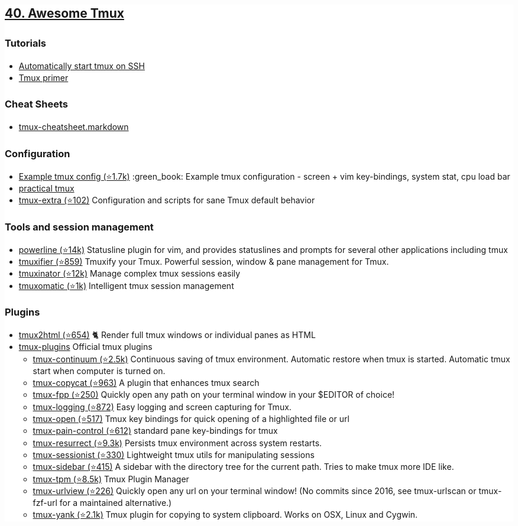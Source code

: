 ## [40. Awesome Tmux](/content/rothgar/awesome-tmux/week/README.md)

### Tutorials

*   [Automatically start tmux on SSH](http://marklodato.github.io/2013/10/31/autostart-tmux-on-ssh.html)
*   [Tmux primer](https://danielmiessler.com/study/tmux/)

### Cheat Sheets

*   [tmux-cheatsheet.markdown](https://gist.github.com/MohamedAlaa/2961058)

### Configuration

*   [Example tmux config (⭐1.7k)](https://github.com/tony/tmux-config) :green\_book: Example tmux configuration - screen + vim key-bindings, system stat, cpu load bar
*   [practical tmux](https://mutelight.org/practical-tmux)
*   [tmux-extra (⭐102)](https://github.com/brandur/tmux-extra) Configuration and scripts for sane Tmux default behavior

### Tools and session management

*   [powerline (⭐14k)](https://github.com/powerline/powerline) Statusline plugin for vim, and provides statuslines and prompts for several other applications including tmux
*   [tmuxifier (⭐859)](https://github.com/jimeh/tmuxifier) Tmuxify your Tmux. Powerful session, window & pane management for Tmux.
*   [tmuxinator (⭐12k)](https://github.com/tmuxinator/tmuxinator) Manage complex tmux sessions easily
*   [tmuxomatic (⭐1k)](https://github.com/oxidane/tmuxomatic) Intelligent tmux session management

### Plugins

*   [tmux2html (⭐654)](https://github.com/tweekmonster/tmux2html) :cat2: Render full tmux windows or individual panes as HTML
*   [tmux-plugins](https://github.com/tmux-plugins) Official tmux plugins
    *   [tmux-continuum (⭐2.5k)](https://github.com/tmux-plugins/tmux-continuum) Continuous saving of tmux environment. Automatic restore when tmux is started. Automatic tmux start when computer is turned on.
    *   [tmux-copycat (⭐963)](https://github.com/tmux-plugins/tmux-copycat) A plugin that enhances tmux search
    *   [tmux-fpp (⭐250)](https://github.com/tmux-plugins/tmux-fpp) Quickly open any path on your terminal window in your $EDITOR of choice!
    *   [tmux-logging (⭐872)](https://github.com/tmux-plugins/tmux-logging) Easy logging and screen capturing for Tmux.
    *   [tmux-open (⭐517)](https://github.com/tmux-plugins/tmux-open) Tmux key bindings for quick opening of a highlighted file or url
    *   [tmux-pain-control (⭐612)](https://github.com/tmux-plugins/tmux-pain-control) standard pane key-bindings for tmux
    *   [tmux-resurrect (⭐9.3k)](https://github.com/tmux-plugins/tmux-resurrect) Persists tmux environment across system restarts.
    *   [tmux-sessionist (⭐330)](https://github.com/tmux-plugins/tmux-sessionist) Lightweight tmux utils for manipulating sessions
    *   [tmux-sidebar (⭐415)](https://github.com/tmux-plugins/tmux-sidebar) A sidebar with the directory tree for the current path. Tries to make tmux more IDE like.
    *   [tmux-tpm (⭐8.5k)](https://github.com/tmux-plugins/tpm) Tmux Plugin Manager
    *   [tmux-urlview (⭐226)](https://github.com/tmux-plugins/tmux-urlview) Quickly open any url on your terminal window! (No commits since 2016, see tmux-urlscan or tmux-fzf-url for a maintained alternative.)
    *   [tmux-yank (⭐2.1k)](https://github.com/tmux-plugins/tmux-yank) Tmux plugin for copying to system clipboard. Works on OSX, Linux and Cygwin.
